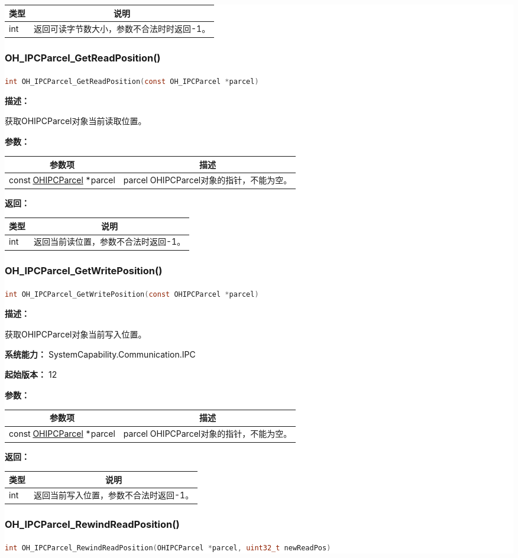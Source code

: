 | 类型 | 说明 |
| ---- | ---- |
| int | 返回可读字节数大小，参数不合法时时返回-1。 |

### OH_IPCParcel_GetReadPosition()

```C
int OH_IPCParcel_GetReadPosition(const OH_IPCParcel *parcel)
```

**描述：**

获取OHIPCParcel对象当前读取位置。

**参数：**

| 参数项 | 描述 |
| ---- | ---- |
| const [OHIPCParcel](capi-ohipcparcel.md) *parcel | parcel OHIPCParcel对象的指针，不能为空。 |

**返回：**

| 类型 | 说明 |
| ---- | ---- |
| int | 返回当前读位置，参数不合法时返回-1。 |

### OH_IPCParcel_GetWritePosition()

```C
int OH_IPCParcel_GetWritePosition(const OHIPCParcel *parcel)
```

**描述：**

获取OHIPCParcel对象当前写入位置。

**系统能力：** SystemCapability.Communication.IPC

**起始版本：** 12

**参数：**

| 参数项| 描述 |
| ----- | ---- |
| const [OHIPCParcel](capi-ohipcparcel.md) *parcel | parcel OHIPCParcel对象的指针，不能为空。 |

**返回：**

| 类型 | 说明 |
| ---- | ---- |
| int | 返回当前写入位置，参数不合法时返回-1。 |

### OH_IPCParcel_RewindReadPosition()

```c
int OH_IPCParcel_RewindReadPosition(OHIPCParcel *parcel, uint32_t newReadPos)
```

